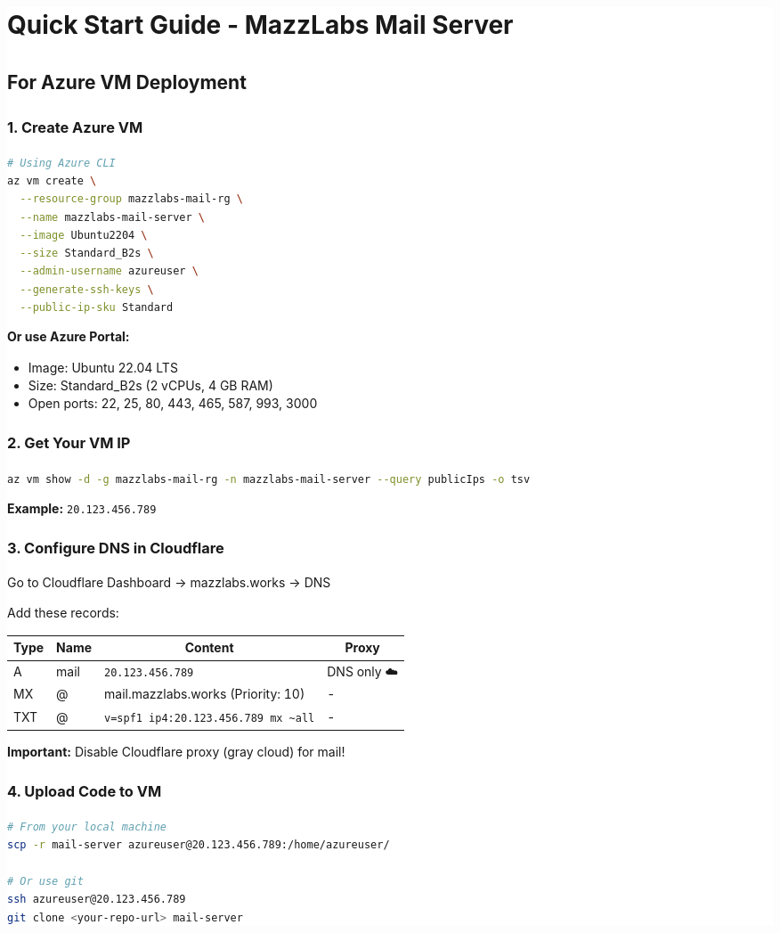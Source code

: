 # Quick Start Guide - MazzLabs Mail Server

## For Azure VM Deployment

### 1. Create Azure VM

```bash
# Using Azure CLI
az vm create \
  --resource-group mazzlabs-mail-rg \
  --name mazzlabs-mail-server \
  --image Ubuntu2204 \
  --size Standard_B2s \
  --admin-username azureuser \
  --generate-ssh-keys \
  --public-ip-sku Standard
```

**Or use Azure Portal:**
- Image: Ubuntu 22.04 LTS
- Size: Standard_B2s (2 vCPUs, 4 GB RAM)
- Open ports: 22, 25, 80, 443, 465, 587, 993, 3000

### 2. Get Your VM IP

```bash
az vm show -d -g mazzlabs-mail-rg -n mazzlabs-mail-server --query publicIps -o tsv
```

**Example:** `20.123.456.789`

### 3. Configure DNS in Cloudflare

Go to Cloudflare Dashboard → mazzlabs.works → DNS

Add these records:

| Type | Name | Content | Proxy |
|------|------|---------|-------|
| A | mail | `20.123.456.789` | DNS only ☁️ |
| MX | @ | mail.mazzlabs.works (Priority: 10) | - |
| TXT | @ | `v=spf1 ip4:20.123.456.789 mx ~all` | - |

**Important:** Disable Cloudflare proxy (gray cloud) for mail!

### 4. Upload Code to VM

```bash
# From your local machine
scp -r mail-server azureuser@20.123.456.789:/home/azureuser/

# Or use git
ssh azureuser@20.123.456.789
git clone <your-repo-url> mail-server
```

